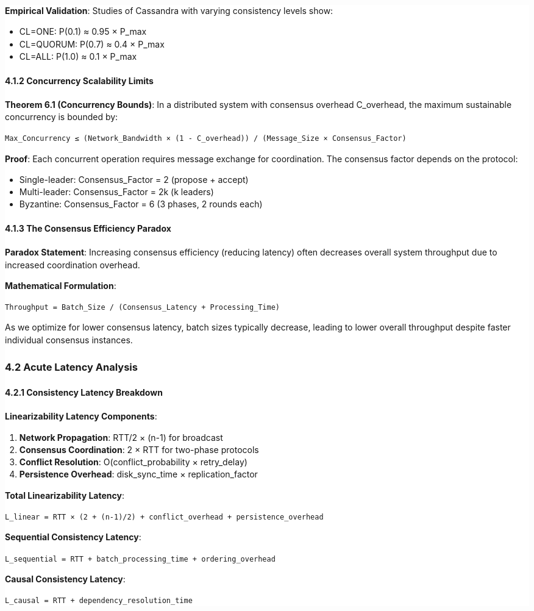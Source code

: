 **Empirical Validation**: Studies of Cassandra with varying consistency levels show:
- CL=ONE: P(0.1) ≈ 0.95 × P_max
- CL=QUORUM: P(0.7) ≈ 0.4 × P_max
- CL=ALL: P(1.0) ≈ 0.1 × P_max

#### 4.1.2 Concurrency Scalability Limits

**Theorem 6.1 (Concurrency Bounds)**: In a distributed system with consensus overhead C_overhead, the maximum sustainable concurrency is bounded by:
```
Max_Concurrency ≤ (Network_Bandwidth × (1 - C_overhead)) / (Message_Size × Consensus_Factor)
```

**Proof**: Each concurrent operation requires message exchange for coordination. The consensus factor depends on the protocol:
- Single-leader: Consensus_Factor = 2 (propose + accept)
- Multi-leader: Consensus_Factor = 2k (k leaders)
- Byzantine: Consensus_Factor = 6 (3 phases, 2 rounds each)

#### 4.1.3 The Consensus Efficiency Paradox

**Paradox Statement**: Increasing consensus efficiency (reducing latency) often decreases overall system throughput due to increased coordination overhead.

**Mathematical Formulation**:
```
Throughput = Batch_Size / (Consensus_Latency + Processing_Time)
```

As we optimize for lower consensus latency, batch sizes typically decrease, leading to lower overall throughput despite faster individual consensus instances.

### 4.2 Acute Latency Analysis

#### 4.2.1 Consistency Latency Breakdown

**Linearizability Latency Components**:
1. **Network Propagation**: RTT/2 × (n-1) for broadcast
2. **Consensus Coordination**: 2 × RTT for two-phase protocols
3. **Conflict Resolution**: O(conflict_probability × retry_delay)
4. **Persistence Overhead**: disk_sync_time × replication_factor

**Total Linearizability Latency**:
```
L_linear = RTT × (2 + (n-1)/2) + conflict_overhead + persistence_overhead
```

**Sequential Consistency Latency**:
```
L_sequential = RTT + batch_processing_time + ordering_overhead
```

**Causal Consistency Latency**:
```
L_causal = RTT + dependency_resolution_time
```

